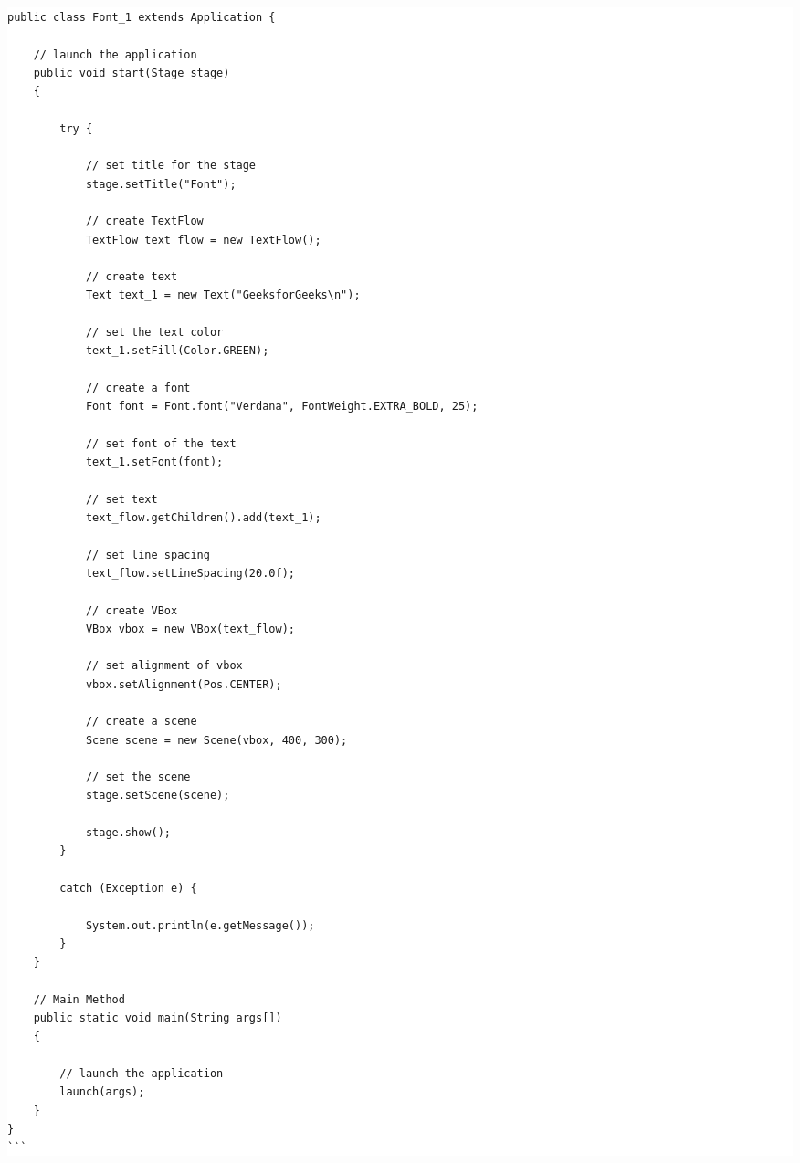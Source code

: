     public class Font_1 extends Application {

        // launch the application
        public void start(Stage stage)
        {

            try {

                // set title for the stage
                stage.setTitle("Font");

                // create TextFlow
                TextFlow text_flow = new TextFlow();

                // create text
                Text text_1 = new Text("GeeksforGeeks\n");

                // set the text color
                text_1.setFill(Color.GREEN);

                // create a font
                Font font = Font.font("Verdana", FontWeight.EXTRA_BOLD, 25);

                // set font of the text
                text_1.setFont(font);

                // set text
                text_flow.getChildren().add(text_1);

                // set line spacing
                text_flow.setLineSpacing(20.0f);

                // create VBox
                VBox vbox = new VBox(text_flow);

                // set alignment of vbox
                vbox.setAlignment(Pos.CENTER);

                // create a scene
                Scene scene = new Scene(vbox, 400, 300);

                // set the scene
                stage.setScene(scene);

                stage.show();
            }

            catch (Exception e) {

                System.out.println(e.getMessage());
            }
        }

        // Main Method
        public static void main(String args[])
        {

            // launch the application
            launch(args);
        }
    }
    ```
